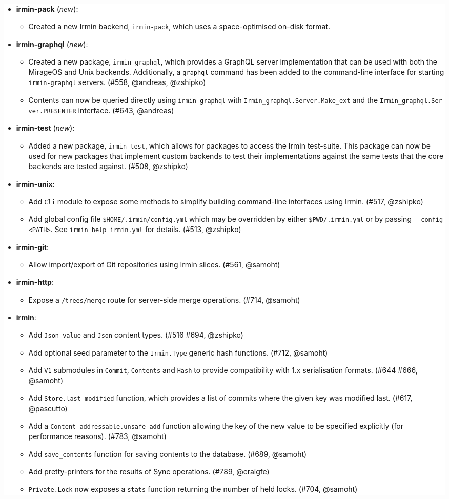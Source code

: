 - **irmin-pack** (_new_):
  - Created a new Irmin backend, `irmin-pack`, which uses a space-optimised
    on-disk format.

- **irmin-graphql** (_new_):
  - Created a new package, `irmin-graphql`, which provides a GraphQL server
    implementation that can be used with both the MirageOS and Unix backends.
    Additionally, a `graphql` command has been added to the command-line
    interface for starting `irmin-graphql` servers. (#558, @andreas, @zshipko)

  - Contents can now be queried directly using `irmin-graphql` with
    `Irmin_graphql.Server.Make_ext` and the `Irmin_graphql.Server.PRESENTER`
    interface. (#643, @andreas)

- **irmin-test** (_new_):
  - Added a new package, `irmin-test`, which allows for packages to access the
    Irmin test-suite. This package can now be used for new packages that
    implement custom backends to test their implementations against the same
    tests that the core backends are tested against. (#508, @zshipko)

- **irmin-unix**:
  - Add `Cli` module to expose some methods to simplify building command-line
    interfaces using Irmin. (#517, @zshipko)

  - Add global config file `$HOME/.irmin/config.yml` which may be overridden by
    either `$PWD/.irmin.yml` or by passing `--config <PATH>`. See `irmin help
    irmin.yml` for details. (#513, @zshipko)

- **irmin-git**:
  - Allow import/export of Git repositories using Irmin slices. (#561, @samoht)

- **irmin-http**:
  - Expose a `/trees/merge` route for server-side merge operations. (#714,
    @samoht)

- **irmin**:
  - Add `Json_value` and `Json` content types. (#516 #694, @zshipko)

  - Add optional seed parameter to the `Irmin.Type` generic hash functions.
    (#712, @samoht)

  - Add `V1` submodules in `Commit`, `Contents` and `Hash` to provide
    compatibility with 1.x serialisation formats. (#644 #666, @samoht)

  - Add `Store.last_modified` function, which provides a list of commits where
    the given key was modified last. (#617, @pascutto)

  - Add a `Content_addressable.unsafe_add` function allowing the key of the new
    value to be specified explicitly (for performance reasons). (#783, @samoht)

  - Add `save_contents` function for saving contents to the database. (#689,
    @samoht)

  - Add pretty-printers for the results of Sync operations. (#789, @craigfe)

  - `Private.Lock` now exposes a `stats` function returning the number of held
    locks. (#704, @samoht)
